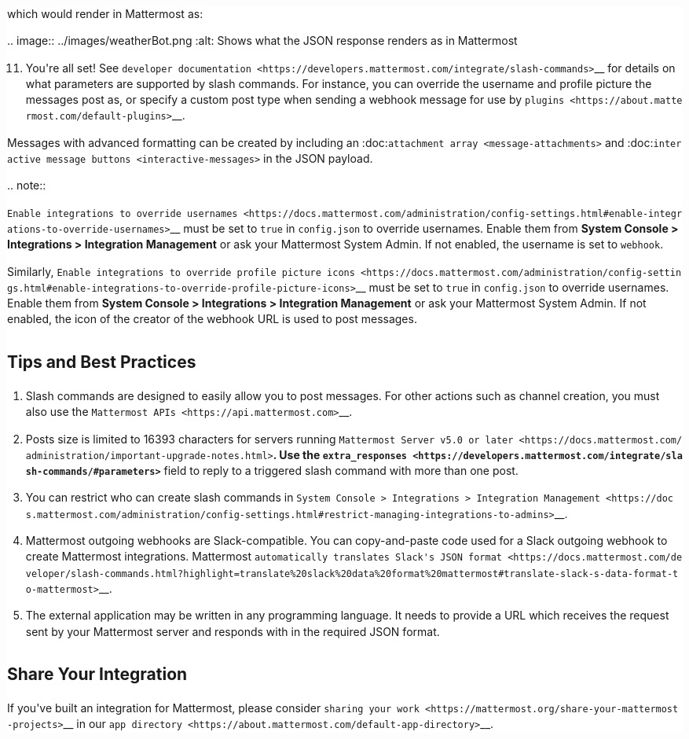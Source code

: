 which would render in Mattermost as:

.. image:: ../images/weatherBot.png
  :alt: Shows what the JSON response renders as in Mattermost

11. You're all set! See `developer documentation <https://developers.mattermost.com/integrate/slash-commands>`__ for details on what parameters are supported by slash commands. For instance, you can override the username and profile picture the messages post as, or specify a custom post type when sending a webhook message for use by `plugins <https://about.mattermost.com/default-plugins>`__.

Messages with advanced formatting can be created by including an :doc:`attachment array <message-attachments>` and :doc:`interactive message buttons <interactive-messages>` in the JSON payload.

.. note::
  
  `Enable integrations to override usernames <https://docs.mattermost.com/administration/config-settings.html#enable-integrations-to-override-usernames>`__ must be set to ``true`` in ``config.json`` to override usernames. Enable them from **System Console > Integrations > Integration Management** or ask your Mattermost System Admin. If not enabled, the username is set to ``webhook``.
  
  Similarly, `Enable integrations to override profile picture icons <https://docs.mattermost.com/administration/config-settings.html#enable-integrations-to-override-profile-picture-icons>`__ must be set to ``true`` in ``config.json`` to override usernames. Enable them from **System Console > Integrations > Integration Management** or ask your Mattermost System Admin. If not enabled, the icon of the creator of the webhook URL is used to post messages.

Tips and Best Practices
------------------------

1. Slash commands are designed to easily allow you to post messages. For other actions such as channel creation, you must also use the `Mattermost APIs <https://api.mattermost.com>`__.

2. Posts size is limited to 16393 characters for servers running `Mattermost Server v5.0 or later <https://docs.mattermost.com/administration/important-upgrade-notes.html>`__. Use the `extra_responses <https://developers.mattermost.com/integrate/slash-commands/#parameters>`__ field to reply to a triggered slash command with more than one post.

3. You can restrict who can create slash commands in `System Console > Integrations > Integration Management <https://docs.mattermost.com/administration/config-settings.html#restrict-managing-integrations-to-admins>`__.

4. Mattermost outgoing webhooks are Slack-compatible. You can copy-and-paste code used for a Slack outgoing webhook to create Mattermost integrations. Mattermost `automatically translates Slack's JSON format <https://docs.mattermost.com/developer/slash-commands.html?highlight=translate%20slack%20data%20format%20mattermost#translate-slack-s-data-format-to-mattermost>`__.

5. The external application may be written in any programming language. It needs to provide a URL which receives the request sent by your Mattermost server and responds with in the required JSON format.

Share Your Integration
----------------------

If you've built an integration for Mattermost, please consider `sharing your work <https://mattermost.org/share-your-mattermost-projects>`__ in our `app directory <https://about.mattermost.com/default-app-directory>`__.
